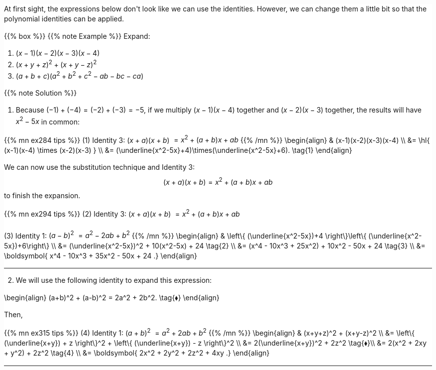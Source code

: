 At first sight, the expressions below don't look like we can use the identities. However, we can change them a little bit so that the polynomial identities can be applied.

{{% box %}}
{{% note Example %}}
Expand:
1. $(x-1)(x-2)(x-3)(x-4)$
2. $(x+y+z)^2 + (x+y-z)^2$
3. $(a+b+c)(a^2+b^2+c^2 - ab - bc - ca)$

{{% note Solution %}}

1. Because $(-1)+(-4)=(-2)+(-3)=-5$, if we multiply $(x-1)(x-4)$ together and $(x-2)(x-3)$ together, the results will have $x^2-5x$ in common:

{{% mn ex284 tips %}}
$(1)$ Identity 3: $(x+a)(x+b)$ $=x^2+(a+b)x+ab$
{{% /mn %}}
\begin{align}
  & (x-1)(x-2)(x-3)(x-4) \\\\
  &= \hl{ (x-1)(x-4) \times (x-2)(x-3) } \\\\
  &= (\underline{x^2-5x}+4)\times(\underline{x^2-5x}+6). \tag{1}
\end{align}

We can now use the substitution technique and Identity 3: $$ (x+a)(x+b) = x^2 + (a+b)x + ab $$ to finish the expansion.

{{% mn ex294 tips %}}
$(2)$ Identity 3: $(x+a)(x+b)$ $=x^2+(a+b)x+ab$<br><br>
$(3)$ Identity 1: $(a-b)^2$ $=a^2-2ab+b^2$
{{% /mn %}}
\begin{align}
  & \left\\{ (\underline{x^2-5x})+4 \right\\}\left\\{ (\underline{x^2-5x})+6\right\\} \\\\
  &= (\underline{x^2-5x})^2 + 10(x^2-5x) + 24 \tag{2} \\\\
  &= (x^4 - 10x^3 + 25x^2) + 10x^2 - 50x + 24 \tag{3} \\\\
  &= \boldsymbol{ x^4 - 10x^3 + 35x^2 - 50x + 24 .}
\end{align}

---

2. We will use the following identity to expand this expression:

\begin{align}
  (a+b)^2 + (a-b)^2 = 2a^2 + 2b^2. \tag{$\blacklozenge$}
\end{align}

Then,

{{% mn ex315 tips %}}
$(4)$ Identity 1: $(a+b)^2$ $=a^2+2ab+b^2$
{{% /mn %}}
\begin{align}
  & (x+y+z)^2 + (x+y-z)^2 \\\\
  &= \left\\{ (\underline{x+y}) + z \right\\}^2 + \left\\{ (\underline{x+y}) - z \right\\}^2 \\\\
  &= 2(\underline{x+y})^2 + 2z^2 \tag{$\blacklozenge$}\\\\
  &= 2(x^2 + 2xy + y^2) + 2z^2 \tag{4} \\\\
  &= \boldsymbol{ 2x^2 + 2y^2 + 2z^2 + 4xy .}
\end{align}

---